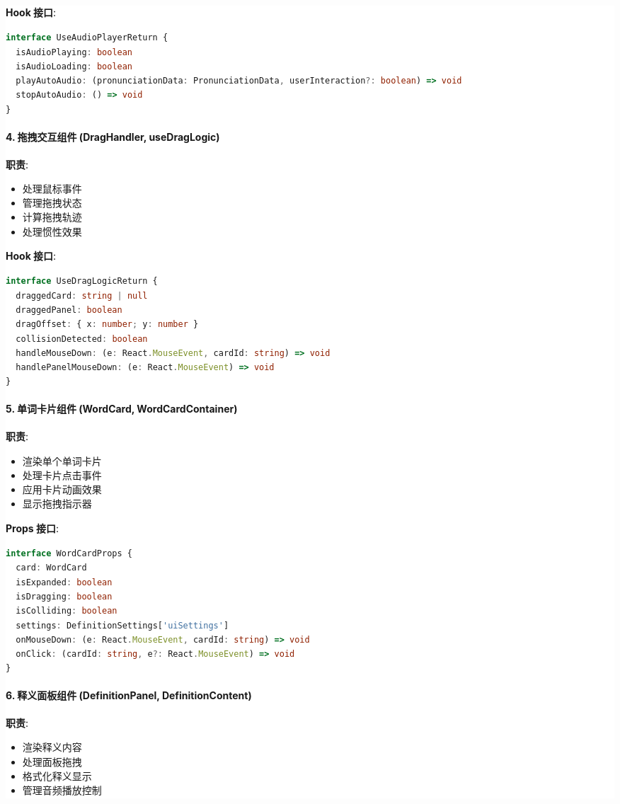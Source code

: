 **Hook 接口**:
```typescript
interface UseAudioPlayerReturn {
  isAudioPlaying: boolean
  isAudioLoading: boolean
  playAutoAudio: (pronunciationData: PronunciationData, userInteraction?: boolean) => void
  stopAutoAudio: () => void
}
```

#### 4. 拖拽交互组件 (DragHandler, useDragLogic)
**职责**:
- 处理鼠标事件
- 管理拖拽状态
- 计算拖拽轨迹
- 处理惯性效果

**Hook 接口**:
```typescript
interface UseDragLogicReturn {
  draggedCard: string | null
  draggedPanel: boolean
  dragOffset: { x: number; y: number }
  collisionDetected: boolean
  handleMouseDown: (e: React.MouseEvent, cardId: string) => void
  handlePanelMouseDown: (e: React.MouseEvent) => void
}
```

#### 5. 单词卡片组件 (WordCard, WordCardContainer)
**职责**:
- 渲染单个单词卡片
- 处理卡片点击事件
- 应用卡片动画效果
- 显示拖拽指示器

**Props 接口**:
```typescript
interface WordCardProps {
  card: WordCard
  isExpanded: boolean
  isDragging: boolean
  isColliding: boolean
  settings: DefinitionSettings['uiSettings']
  onMouseDown: (e: React.MouseEvent, cardId: string) => void
  onClick: (cardId: string, e?: React.MouseEvent) => void
}
```

#### 6. 释义面板组件 (DefinitionPanel, DefinitionContent)
**职责**:
- 渲染释义内容
- 处理面板拖拽
- 格式化释义显示
- 管理音频播放控制
